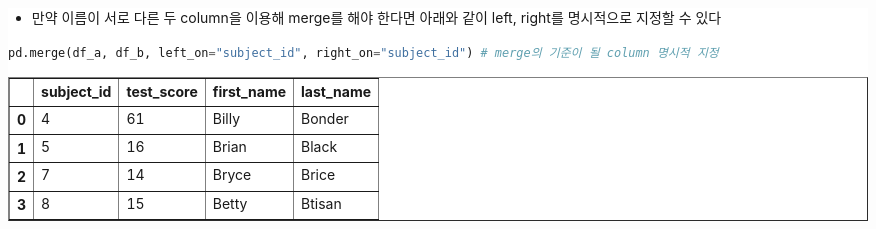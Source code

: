 

* 만약 이름이 서로 다른 두 column을 이용해 merge를 해야 한다면 아래와 같이 left, right를 명시적으로 지정할 수 있다


```python
pd.merge(df_a, df_b, left_on="subject_id", right_on="subject_id") # merge의 기준이 될 column 명시적 지정
```




<div>
<style scoped>
    .dataframe tbody tr th:only-of-type {
        vertical-align: middle;
    }

    .dataframe tbody tr th {
        vertical-align: top;
    }

    .dataframe thead th {
        text-align: right;
    }
</style>
<table border="1" class="dataframe">
  <thead>
    <tr style="text-align: right;">
      <th></th>
      <th>subject_id</th>
      <th>test_score</th>
      <th>first_name</th>
      <th>last_name</th>
    </tr>
  </thead>
  <tbody>
    <tr>
      <th>0</th>
      <td>4</td>
      <td>61</td>
      <td>Billy</td>
      <td>Bonder</td>
    </tr>
    <tr>
      <th>1</th>
      <td>5</td>
      <td>16</td>
      <td>Brian</td>
      <td>Black</td>
    </tr>
    <tr>
      <th>2</th>
      <td>7</td>
      <td>14</td>
      <td>Bryce</td>
      <td>Brice</td>
    </tr>
    <tr>
      <th>3</th>
      <td>8</td>
      <td>15</td>
      <td>Betty</td>
      <td>Btisan</td>
    </tr>
  </tbody>
</table>
</div>
